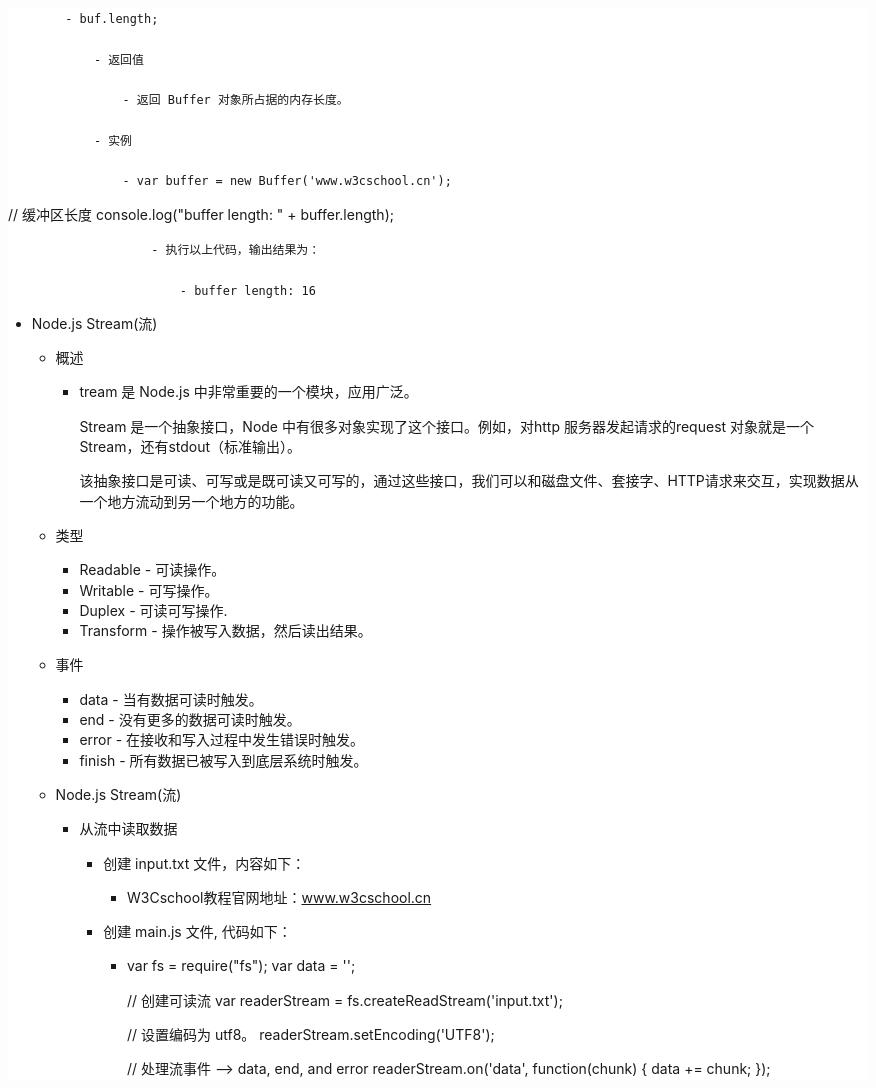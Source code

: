 			- buf.length;

				- 返回值

					- 返回 Buffer 对象所占据的内存长度。

				- 实例

					- var buffer = new Buffer('www.w3cschool.cn');
//  缓冲区长度
console.log("buffer length: " + buffer.length);

						- 执行以上代码，输出结果为：

							- buffer length: 16

- Node.js Stream(流)

	- 概述

		- tream 是 Node.js 中非常重要的一个模块，应用广泛。

		  Stream 是一个抽象接口，Node 中有很多对象实现了这个接口。例如，对http 服务器发起请求的request 对象就是一个 Stream，还有stdout（标准输出）。
		  
		  该抽象接口是可读、可写或是既可读又可写的，通过这些接口，我们可以和磁盘文件、套接字、HTTP请求来交互，实现数据从一个地方流动到另一个地方的功能。
		  
		  

	- 类型

		- Readable - 可读操作。
		- Writable - 可写操作。
		- Duplex - 可读可写操作.
		- Transform - 操作被写入数据，然后读出结果。

	- 事件

		- data - 当有数据可读时触发。
		- end - 没有更多的数据可读时触发。
		- error - 在接收和写入过程中发生错误时触发。
		- finish - 所有数据已被写入到底层系统时触发。

	- Node.js Stream(流)

		- 从流中读取数据

			- 创建 input.txt 文件，内容如下：

				- W3Cschool教程官网地址：www.w3cschool.cn

			- 创建 main.js 文件, 代码如下：

				- var fs = require("fs");
var data = '';

				  // 创建可读流
				  var readerStream = fs.createReadStream('input.txt');
				  
				  // 设置编码为 utf8。
				  readerStream.setEncoding('UTF8');
				  
				  // 处理流事件 --> data, end, and error
				  readerStream.on('data', function(chunk) {
				  data += chunk;
				  });
				  